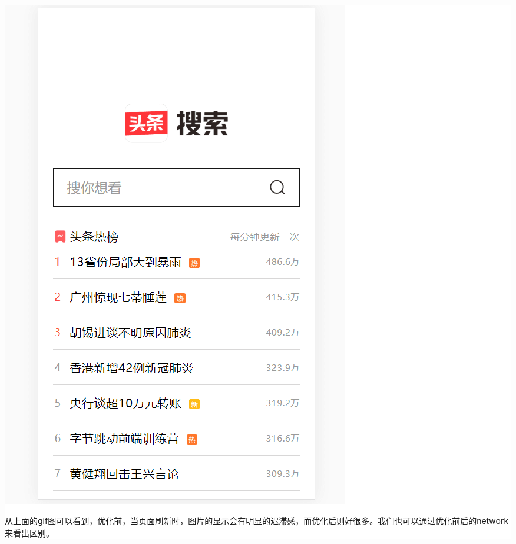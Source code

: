 ![](/screenshot/图片优化后.gif)

从上面的gif图可以看到，优化前，当页面刷新时，图片的显示会有明显的迟滞感，而优化后则好很多。我们也可以通过优化前后的network来看出区别。
